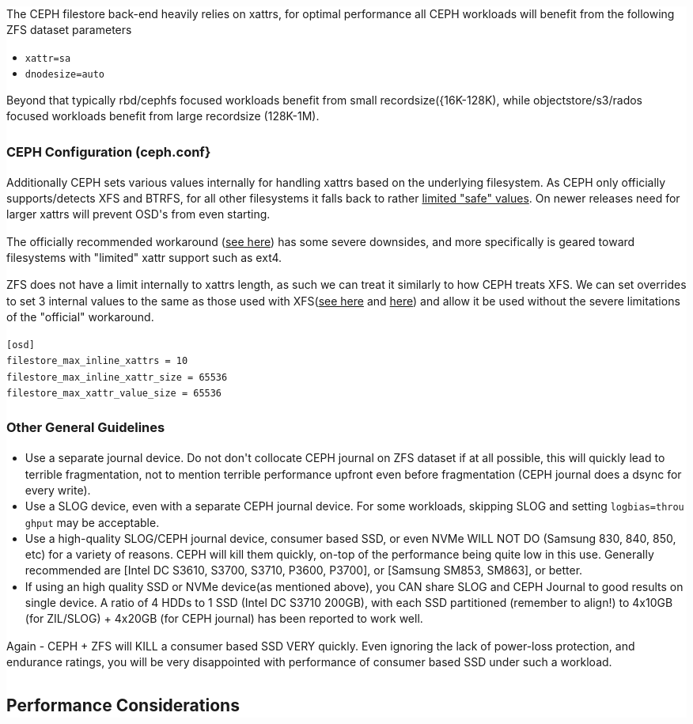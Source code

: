 The CEPH filestore back-end heavily relies on xattrs, for optimal performance all CEPH workloads will benefit from the following ZFS dataset parameters
* `xattr=sa` 
* `dnodesize=auto`

Beyond that typically rbd/cephfs focused workloads benefit from small recordsize({16K-128K), while objectstore/s3/rados focused workloads benefit from large recordsize (128K-1M).

### CEPH Configuration (ceph.conf}

Additionally CEPH sets various values internally for handling xattrs based on the underlying filesystem. As CEPH only officially supports/detects XFS and BTRFS, for all other filesystems it falls back to rather [limited "safe" values](https://github.com/ceph/ceph/blob/4fe7e2a458a1521839bc390c2e3233dd809ec3ac/src/common/config_opts.h#L1125-L1148). On newer releases need for larger xattrs will prevent OSD's from even starting. 

The officially recommended workaround ([see here](http://docs.ceph.com/docs/jewel/rados/configuration/filesystem-recommendations/#not-recommended)) has some severe downsides, and more specifically is geared toward filesystems with "limited" xattr support such as ext4.

ZFS does not have a limit internally to xattrs length, as such we can treat it similarly to how CEPH treats XFS. We can set overrides to set 3 internal values to the same as those used with XFS([see here](https://github.com/ceph/ceph/blob/9b317f7322848802b3aab9fec3def81dddd4a49b/src/os/filestore/FileStore.cc#L5714-L5737) and [here](https://github.com/ceph/ceph/blob/4fe7e2a458a1521839bc390c2e3233dd809ec3ac/src/common/config_opts.h#L1125-L1148)) and allow it be used without the severe limitations of the "official" workaround. 

```
[osd]
filestore_max_inline_xattrs = 10
filestore_max_inline_xattr_size = 65536
filestore_max_xattr_value_size = 65536
```

### Other General Guidelines

* Use a separate journal device. Do not don't collocate CEPH journal on ZFS dataset if at all possible, this will quickly lead to terrible fragmentation, not to mention terrible performance upfront even before fragmentation (CEPH journal does a dsync for every write).
* Use a SLOG device, even with a separate CEPH journal device. For some workloads, skipping SLOG and setting `logbias=throughput` may be acceptable.
* Use a high-quality SLOG/CEPH journal device, consumer based SSD, or even NVMe WILL NOT DO (Samsung 830, 840, 850, etc) for a variety of reasons. CEPH will kill them quickly, on-top of the performance being quite low in this use. Generally recommended are [Intel DC S3610, S3700, S3710, P3600, P3700], or [Samsung SM853, SM863], or better.
* If using an high quality SSD or NVMe device(as mentioned above), you CAN share SLOG and CEPH Journal to good results on single device. A ratio of 4 HDDs to 1 SSD (Intel DC S3710 200GB), with each SSD partitioned (remember to align!) to 4x10GB (for ZIL/SLOG) + 4x20GB (for CEPH journal) has been reported to work well.

Again - CEPH + ZFS will KILL a consumer based SSD VERY quickly. Even ignoring the lack of power-loss protection, and endurance ratings, you will be very disappointed with performance of consumer based SSD under such a workload.

## Performance Considerations


[OpenZFS]: http://open-zfs.org/wiki/Main_Page
[wikipedia]: https://en.wikipedia.org/wiki/OpenZFS
[releases]: https://github.com/zfsonlinux/zfs/releases
[kernel]: https://www.kernel.org/
[gentoo-root]: https://github.com/pendor/gentoo-zfs-install/tree/master/install
[xen-bug]: https://github.com/zfsonlinux/zfs/issues/1067
[cddl]: http://hub.opensolaris.org/bin/view/Main/opensolaris_license
[gpl]: http://www.gnu.org/licenses/gpl2.html
[lawcenter]: https://www.softwarefreedom.org/resources/2016/linux-kernel-cddl.html
[conservancy]: https://sfconservancy.org/blog/2016/feb/25/zfs-and-linux/
[fsf]: https://www.fsf.org/licensing/zfs-and-linux
[networkworld]: http://www.networkworld.com/article/2301697/smb/encouraging-closed-source-modules-part-1--copyright-and-software.html
[issues]: https://github.com/zfsonlinux/zfs/issues
[CoC]: http://open-zfs.org/wiki/Code_of_Conduct
